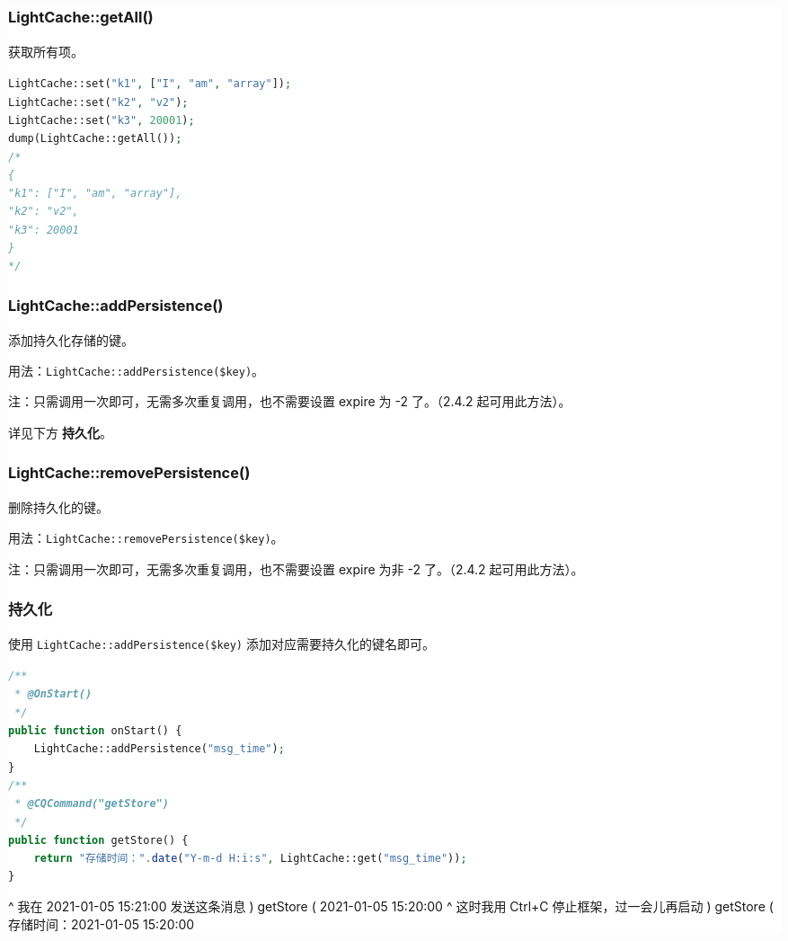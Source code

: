 ### LightCache::getAll()

获取所有项。

```php
LightCache::set("k1", ["I", "am", "array"]);
LightCache::set("k2", "v2");
LightCache::set("k3", 20001);
dump(LightCache::getAll());
/*
{
"k1": ["I", "am", "array"],
"k2": "v2",
"k3": 20001
}
*/
```

### LightCache::addPersistence()

添加持久化存储的键。

用法：`LightCache::addPersistence($key)`。

注：只需调用一次即可，无需多次重复调用，也不需要设置 expire 为 -2 了。（2.4.2 起可用此方法）。

详见下方 **持久化**。

### LightCache::removePersistence()

删除持久化的键。

用法：`LightCache::removePersistence($key)`。

注：只需调用一次即可，无需多次重复调用，也不需要设置 expire 为非 -2 了。（2.4.2 起可用此方法）。

### 持久化

使用 `LightCache::addPersistence($key)` 添加对应需要持久化的键名即可。

```php
/**
 * @OnStart()
 */
public function onStart() {
    LightCache::addPersistence("msg_time");
}
/**
 * @CQCommand("getStore")
 */
public function getStore() {
    return "存储时间：".date("Y-m-d H:i:s", LightCache::get("msg_time"));
}
```

<chat-box>
^ 我在 2021-01-05 15:21:00 发送这条消息
) getStore
( 2021-01-05 15:20:00
^ 这时我用 Ctrl+C 停止框架，过一会儿再启动
) getStore
( 存储时间：2021-01-05 15:20:00
</chat-box>
